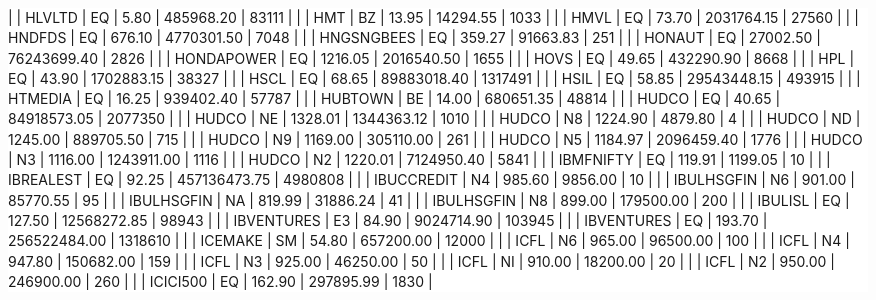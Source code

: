 |  | HLVLTD | EQ | 5.80 | 485968.20 | 83111 |
|  | HMT | BZ | 13.95 | 14294.55 | 1033 |
|  | HMVL | EQ | 73.70 | 2031764.15 | 27560 |
|  | HNDFDS | EQ | 676.10 | 4770301.50 | 7048 |
|  | HNGSNGBEES | EQ | 359.27 | 91663.83 | 251 |
|  | HONAUT | EQ | 27002.50 | 76243699.40 | 2826 |
|  | HONDAPOWER | EQ | 1216.05 | 2016540.50 | 1655 |
|  | HOVS | EQ | 49.65 | 432290.90 | 8668 |
|  | HPL | EQ | 43.90 | 1702883.15 | 38327 |
|  | HSCL | EQ | 68.65 | 89883018.40 | 1317491 |
|  | HSIL | EQ | 58.85 | 29543448.15 | 493915 |
|  | HTMEDIA | EQ | 16.25 | 939402.40 | 57787 |
|  | HUBTOWN | BE | 14.00 | 680651.35 | 48814 |
|  | HUDCO | EQ | 40.65 | 84918573.05 | 2077350 |
|  | HUDCO | NE | 1328.01 | 1344363.12 | 1010 |
|  | HUDCO | N8 | 1224.90 | 4879.80 | 4 |
|  | HUDCO | ND | 1245.00 | 889705.50 | 715 |
|  | HUDCO | N9 | 1169.00 | 305110.00 | 261 |
|  | HUDCO | N5 | 1184.97 | 2096459.40 | 1776 |
|  | HUDCO | N3 | 1116.00 | 1243911.00 | 1116 |
|  | HUDCO | N2 | 1220.01 | 7124950.40 | 5841 |
|  | IBMFNIFTY | EQ | 119.91 | 1199.05 | 10 |
|  | IBREALEST | EQ | 92.25 | 457136473.75 | 4980808 |
|  | IBUCCREDIT | N4 | 985.60 | 9856.00 | 10 |
|  | IBULHSGFIN | N6 | 901.00 | 85770.55 | 95 |
|  | IBULHSGFIN | NA | 819.99 | 31886.24 | 41 |
|  | IBULHSGFIN | N8 | 899.00 | 179500.00 | 200 |
|  | IBULISL | EQ | 127.50 | 12568272.85 | 98943 |
|  | IBVENTURES | E3 | 84.90 | 9024714.90 | 103945 |
|  | IBVENTURES | EQ | 193.70 | 256522484.00 | 1318610 |
|  | ICEMAKE | SM | 54.80 | 657200.00 | 12000 |
|  | ICFL | N6 | 965.00 | 96500.00 | 100 |
|  | ICFL | N4 | 947.80 | 150682.00 | 159 |
|  | ICFL | N3 | 925.00 | 46250.00 | 50 |
|  | ICFL | NI | 910.00 | 18200.00 | 20 |
|  | ICFL | N2 | 950.00 | 246900.00 | 260 |
|  | ICICI500 | EQ | 162.90 | 297895.99 | 1830 |